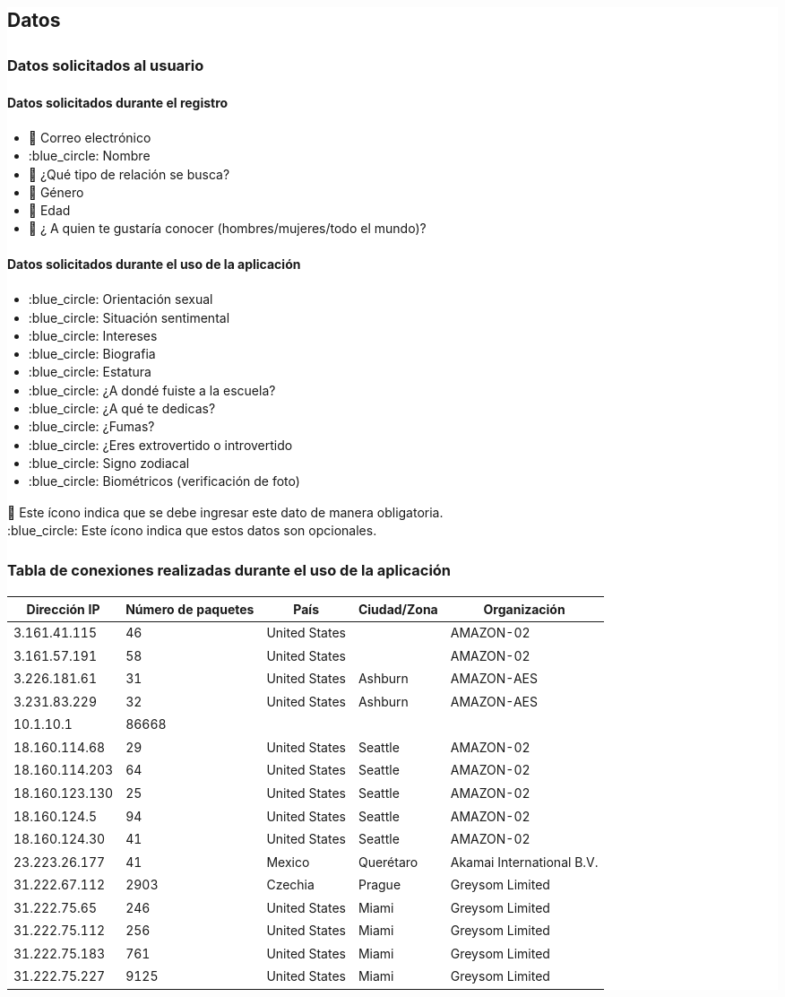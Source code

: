 ## Datos

### Datos solicitados al usuario 

#### Datos solicitados durante el registro

- :red_circle: Correo electrónico
- :blue_circle: Nombre
- :red_circle: ¿Qué tipo de relación se busca?
- :red_circle: Género
- :red_circle: Edad
- :red_circle: ¿ A quien te gustaría conocer (hombres/mujeres/todo el mundo)?

#### Datos solicitados durante el uso de la aplicación

- :blue_circle: Orientación sexual
- :blue_circle: Situación sentimental
- :blue_circle: Intereses
- :blue_circle: Biografia
- :blue_circle: Estatura
- :blue_circle: ¿A dondé fuiste a la escuela?
- :blue_circle: ¿A qué te dedicas?
- :blue_circle: ¿Fumas?
- :blue_circle: ¿Eres extrovertido o introvertido
- :blue_circle: Signo zodiacal
- :blue_circle: Biométricos (verificación de foto)
    

:red_circle: Este ícono indica que se debe ingresar este dato de manera obligatoria.   
:blue_circle: Este ícono indica que estos datos son opcionales.


### Tabla de conexiones realizadas durante el uso de la aplicación


| Dirección IP     | Número de paquetes | País          | Ciudad/Zona        | Organización                               |
|-----------------|-------------------|--------------|--------------------|-------------------------------------------|
| 3.161.41.115   | 46                | United States |                    | AMAZON-02                                 |
| 3.161.57.191   | 58                | United States |                    | AMAZON-02                                 |
| 3.226.181.61   | 31                | United States | Ashburn            | AMAZON-AES                                |
| 3.231.83.229   | 32                | United States | Ashburn            | AMAZON-AES                                |
| 10.1.10.1      | 86668             |               |                    |                                           |
| 18.160.114.68  | 29                | United States | Seattle            | AMAZON-02                                 |
| 18.160.114.203 | 64                | United States | Seattle            | AMAZON-02                                 |
| 18.160.123.130 | 25                | United States | Seattle            | AMAZON-02                                 |
| 18.160.124.5   | 94                | United States | Seattle            | AMAZON-02                                 |
| 18.160.124.30  | 41                | United States | Seattle            | AMAZON-02                                 |
| 23.223.26.177  | 41                | Mexico       | Querétaro          | Akamai International B.V.                 |
| 31.222.67.112  | 2903              | Czechia      | Prague             | Greysom Limited                           |
| 31.222.75.65   | 246               | United States | Miami              | Greysom Limited                           |
| 31.222.75.112  | 256               | United States | Miami              | Greysom Limited                           |
| 31.222.75.183  | 761               | United States | Miami              | Greysom Limited                           |
| 31.222.75.227  | 9125              | United States | Miami              | Greysom Limited                           |